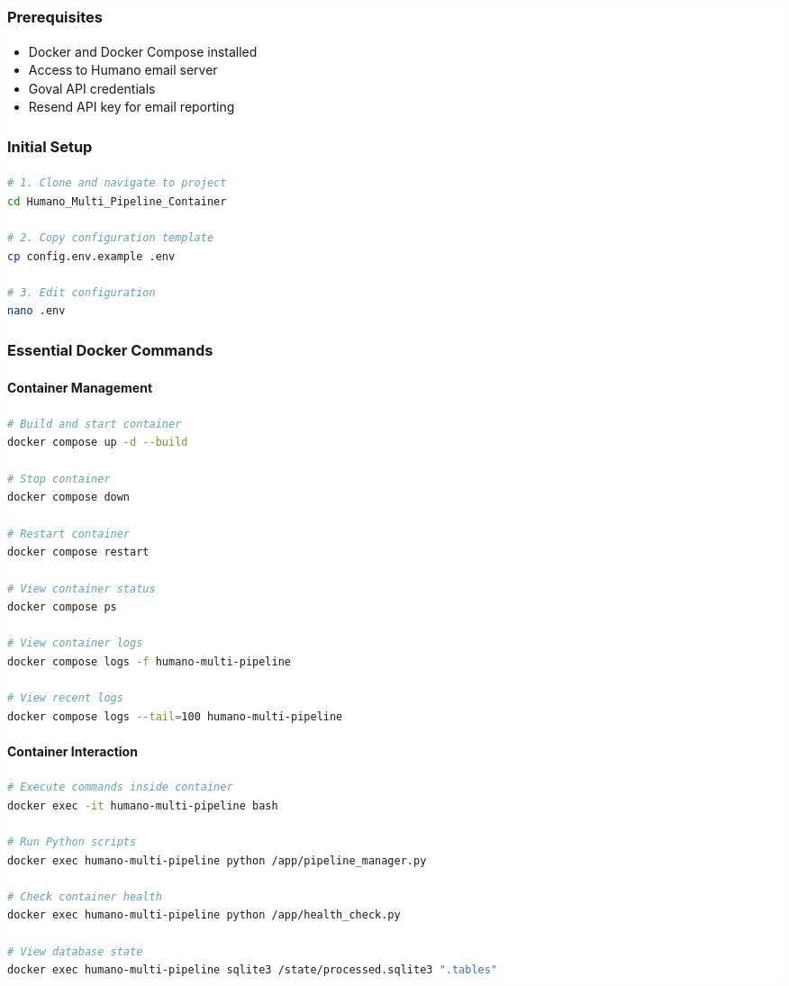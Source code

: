 ### Prerequisites

- Docker and Docker Compose installed
- Access to Humano email server
- Goval API credentials
- Resend API key for email reporting

### Initial Setup

```bash
# 1. Clone and navigate to project
cd Humano_Multi_Pipeline_Container

# 2. Copy configuration template
cp config.env.example .env

# 3. Edit configuration
nano .env
```

### Essential Docker Commands

#### **Container Management**

```bash
# Build and start container
docker compose up -d --build

# Stop container
docker compose down

# Restart container
docker compose restart

# View container status
docker compose ps

# View container logs
docker compose logs -f humano-multi-pipeline

# View recent logs
docker compose logs --tail=100 humano-multi-pipeline
```

#### **Container Interaction**

```bash
# Execute commands inside container
docker exec -it humano-multi-pipeline bash

# Run Python scripts
docker exec humano-multi-pipeline python /app/pipeline_manager.py

# Check container health
docker exec humano-multi-pipeline python /app/health_check.py

# View database state
docker exec humano-multi-pipeline sqlite3 /state/processed.sqlite3 ".tables"
```
